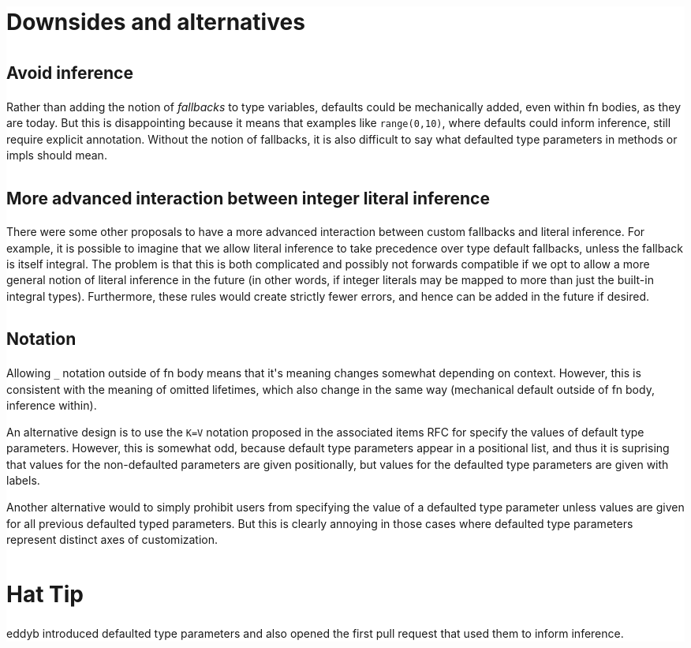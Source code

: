 # Downsides and alternatives

## Avoid inference

Rather than adding the notion of *fallbacks* to type variables,
defaults could be mechanically added, even within fn bodies, as they
are today. But this is disappointing because it means that examples
like `range(0,10)`, where defaults could inform inference, still
require explicit annotation. Without the notion of fallbacks, it is
also difficult to say what defaulted type parameters in methods or
impls should mean.

## More advanced interaction between integer literal inference

There were some other proposals to have a more advanced interaction
between custom fallbacks and literal inference. For example, it is
possible to imagine that we allow literal inference to take precedence
over type default fallbacks, unless the fallback is itself integral.
The problem is that this is both complicated and possibly not forwards
compatible if we opt to allow a more general notion of literal
inference in the future (in other words, if integer literals may be
mapped to more than just the built-in integral types). Furthermore,
these rules would create strictly fewer errors, and hence can be added
in the future if desired.

## Notation

Allowing `_` notation outside of fn body means that it's meaning
changes somewhat depending on context. However, this is consistent
with the meaning of omitted lifetimes, which also change in the same
way (mechanical default outside of fn body, inference within).

An alternative design is to use the `K=V` notation proposed in the
associated items RFC for specify the values of default type
parameters. However, this is somewhat odd, because default type
parameters appear in a positional list, and thus it is suprising that
values for the non-defaulted parameters are given positionally, but
values for the defaulted type parameters are given with labels.

Another alternative would to simply prohibit users from specifying the
value of a defaulted type parameter unless values are given for all
previous defaulted typed parameters. But this is clearly annoying in
those cases where defaulted type parameters represent distinct axes of
customization.

# Hat Tip

eddyb introduced defaulted type parameters and also opened the first
pull request that used them to inform inference.
